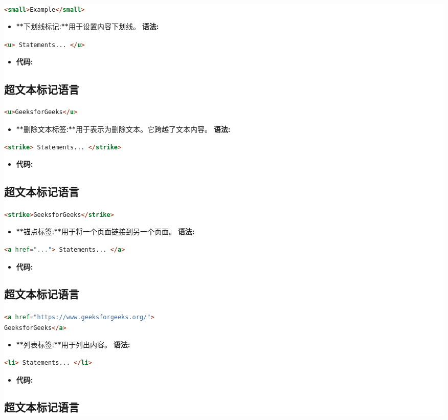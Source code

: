 ```html
<small>Example</small>
```

*   **下划线标记:**用于设置内容下划线。
    **语法:**

```html
<u> Statements... </u>
```

*   **代码:**

## 超文本标记语言

```html
<u>GeeksforGeeks</u>
```

*   **删除文本标签:**用于表示为删除文本。它跨越了文本内容。
    **语法:**

```html
<strike> Statements... </strike>
```

*   **代码:**

## 超文本标记语言

```html
<strike>GeeksforGeeks</strike>
```

*   **锚点标签:**用于将一个页面链接到另一个页面。
    **语法:**

```html
<a href="..."> Statements... </a>
```

*   **代码:**

## 超文本标记语言

```html
<a href="https://www.geeksforgeeks.org/">
GeeksforGeeks</a>
```

*   **列表标签:**用于列出内容。
    **语法:**

```html
<li> Statements... </li>
```

*   **代码:**

## 超文本标记语言
